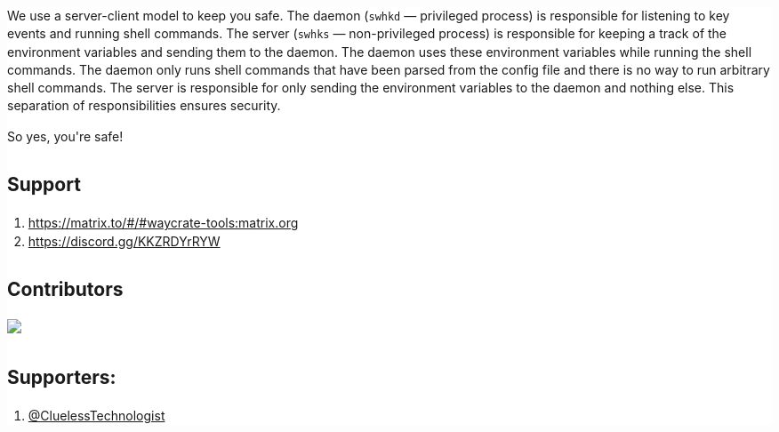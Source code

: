 We use a server-client model to keep you safe. The daemon (`swhkd` — privileged
process) is responsible for listening to key events and running shell commands.
The server (`swhks` — non-privileged process) is responsible for keeping a track of the
environment variables and sending them to the daemon. The daemon
uses these environment variables while running the shell commands.
The daemon only runs shell commands that have been parsed from the config file and there is no way to
run arbitrary shell commands. The server is responsible for only sending the environment variables to the daemon and nothing else.
This separation of responsibilities ensures security.

So yes, you're safe!

## Support

1. https://matrix.to/#/#waycrate-tools:matrix.org
1. https://discord.gg/KKZRDYrRYW

## Contributors

<a href="https://github.com/Shinyzenith/swhkd/graphs/contributors">
  <img src="https://contrib.rocks/image?repo=waycrate/swhkd" />
</a>

## Supporters:

1. [@CluelessTechnologist](https://github.com/CluelessTechnologist)
